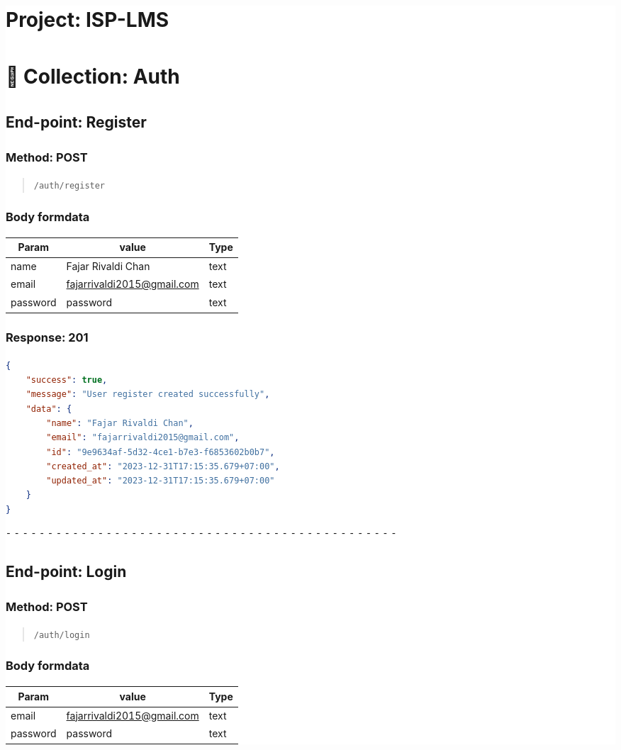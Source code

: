 # Project: ISP-LMS
# 📁 Collection: Auth 


## End-point: Register
### Method: POST
>```
>/auth/register
>```
### Body formdata

|Param|value|Type|
|---|---|---|
|name|Fajar Rivaldi Chan|text|
|email|fajarrivaldi2015@gmail.com|text|
|password|password|text|


### Response: 201
```json
{
    "success": true,
    "message": "User register created successfully",
    "data": {
        "name": "Fajar Rivaldi Chan",
        "email": "fajarrivaldi2015@gmail.com",
        "id": "9e9634af-5d32-4ce1-b7e3-f6853602b0b7",
        "created_at": "2023-12-31T17:15:35.679+07:00",
        "updated_at": "2023-12-31T17:15:35.679+07:00"
    }
}
```


⁃ ⁃ ⁃ ⁃ ⁃ ⁃ ⁃ ⁃ ⁃ ⁃ ⁃ ⁃ ⁃ ⁃ ⁃ ⁃ ⁃ ⁃ ⁃ ⁃ ⁃ ⁃ ⁃ ⁃ ⁃ ⁃ ⁃ ⁃ ⁃ ⁃ ⁃ ⁃ ⁃ ⁃ ⁃ ⁃ ⁃ ⁃ ⁃ ⁃ ⁃ ⁃ ⁃ ⁃ ⁃ ⁃ ⁃

## End-point: Login
### Method: POST
>```
>/auth/login
>```
### Body formdata

|Param|value|Type|
|---|---|---|
|email|fajarrivaldi2015@gmail.com|text|
|password|password|text|
